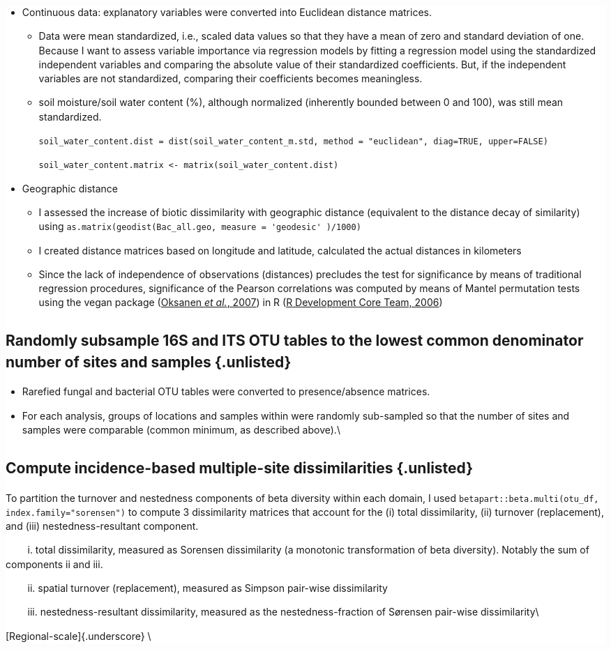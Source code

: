 -   Continuous data: explanatory variables were converted into Euclidean distance matrices.

    -   Data were mean standardized, i.e., scaled data values so that they have a mean of zero and standard deviation of one. Because I want to assess variable importance via regression models by fitting a regression model using the standardized independent variables and comparing the absolute value of their standardized coefficients. But, if the independent variables are not standardized, comparing their coefficients becomes meaningless.

    -   soil moisture/soil water content (%), although normalized (inherently bounded between 0 and 100), was still mean standardized.

        `soil_water_content.dist = dist(soil_water_content_m.std, method = "euclidean", diag=TRUE, upper=FALSE)`

        `soil_water_content.matrix <- matrix(soil_water_content.dist)`

-   Geographic distance

    -   I assessed the increase of biotic dissimilarity with geographic distance (equivalent to the distance decay of similarity) using `as.matrix(geodist(Bac_all.geo, measure = 'geodesic' )/1000)`

    -   I created distance matrices based on longitude and latitude, calculated the actual distances in kilometers

    -   Since the lack of independence of observations (distances) precludes the test for significance by means of traditional regression procedures, significance of the Pearson correlations was computed by means of Mantel permutation tests using the vegan package ([Oksanen *et al.*, 2007](https://onlinelibrary.wiley.com/doi/full/10.1111/j.1466-8238.2009.00490.x#b26)) in R ([R Development Core Team, 2006](https://onlinelibrary.wiley.com/doi/full/10.1111/j.1466-8238.2009.00490.x#b28))

## Randomly subsample 16S and ITS OTU tables to the lowest common denominator number of sites and samples {.unlisted}

-   Rarefied fungal and bacterial OTU tables were converted to presence/absence matrices.

-   For each analysis, groups of locations and samples within were randomly sub-sampled so that the number of sites and samples were comparable (common minimum, as described above).\

## Compute incidence-based multiple-site dissimilarities {.unlisted}

To partition the turnover and nestedness components of beta diversity within each domain, I used `betapart::beta.multi(otu_df, index.family="sorensen")` to compute 3 dissimilarity matrices that account for the (i) total dissimilarity, (ii) turnover (replacement), and (iii) nestedness-resultant component.

        i. total dissimilarity, measured as Sorensen dissimilarity (a monotonic transformation of beta diversity). Notably the sum of components ii and iii.

        ii. spatial turnover (replacement), measured as Simpson pair-wise dissimilarity

        iii. nestedness-resultant dissimilarity, measured as the nestedness-fraction of Sørensen pair-wise dissimilarity\


[Regional-scale]{.underscore} \

